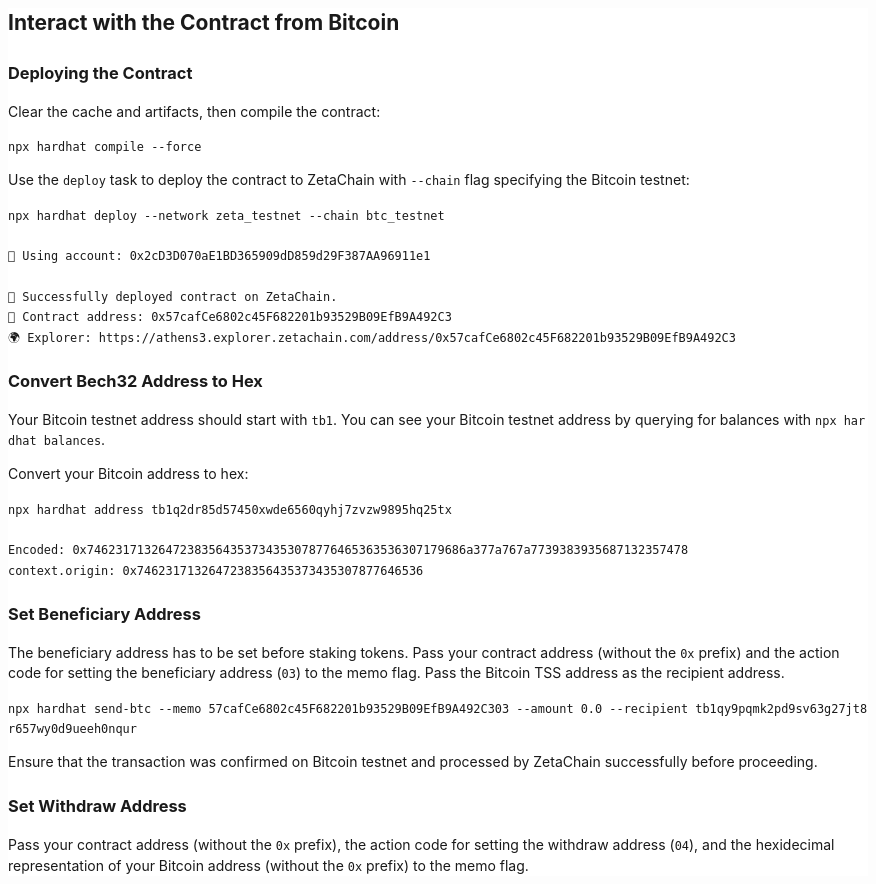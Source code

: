 ## Interact with the Contract from Bitcoin

### Deploying the Contract

Clear the cache and artifacts, then compile the contract:

```
npx hardhat compile --force
```

Use the `deploy` task to deploy the contract to ZetaChain with `--chain` flag
specifying the Bitcoin testnet:

```
npx hardhat deploy --network zeta_testnet --chain btc_testnet

🔑 Using account: 0x2cD3D070aE1BD365909dD859d29F387AA96911e1

🚀 Successfully deployed contract on ZetaChain.
📜 Contract address: 0x57cafCe6802c45F682201b93529B09EfB9A492C3
🌍 Explorer: https://athens3.explorer.zetachain.com/address/0x57cafCe6802c45F682201b93529B09EfB9A492C3
```

### Convert Bech32 Address to Hex

Your Bitcoin testnet address should start with `tb1`. You can see your Bitcoin
testnet address by querying for balances with `npx hardhat balances`.

Convert your Bitcoin address to hex:

```
npx hardhat address tb1q2dr85d57450xwde6560qyhj7zvzw9895hq25tx

Encoded: 0x74623171326472383564353734353078776465363536307179686a377a767a7739383935687132357478
context.origin: 0x7462317132647238356435373435307877646536
```

### Set Beneficiary Address

The beneficiary address has to be set before staking tokens. Pass your contract
address (without the `0x` prefix) and the action code for setting the
beneficiary address (`03`) to the memo flag. Pass the Bitcoin TSS address as the
recipient address.

```
npx hardhat send-btc --memo 57cafCe6802c45F682201b93529B09EfB9A492C303 --amount 0.0 --recipient tb1qy9pqmk2pd9sv63g27jt8r657wy0d9ueeh0nqur
```

Ensure that the transaction was confirmed on Bitcoin testnet and processed by
ZetaChain successfully before proceeding.

### Set Withdraw Address

Pass your contract address (without the `0x` prefix), the action code for
setting the withdraw address (`04`), and the hexidecimal representation of your
Bitcoin address (without the `0x` prefix) to the memo flag.
